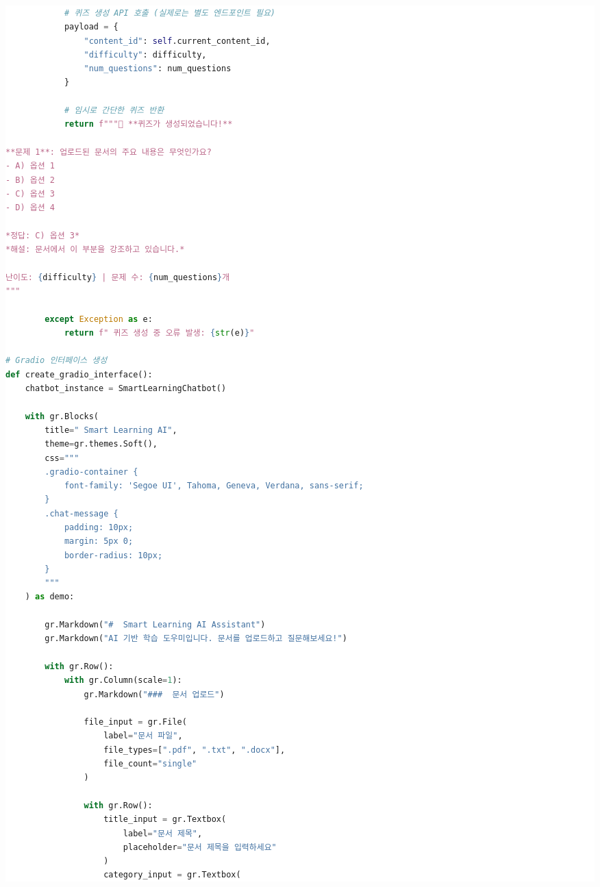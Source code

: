 ```python
            # 퀴즈 생성 API 호출 (실제로는 별도 엔드포인트 필요)
            payload = {
                "content_id": self.current_content_id,
                "difficulty": difficulty,
                "num_questions": num_questions
            }
            
            # 임시로 간단한 퀴즈 반환
            return f"""📝 **퀴즈가 생성되었습니다!**

**문제 1**: 업로드된 문서의 주요 내용은 무엇인가요?
- A) 옵션 1
- B) 옵션 2  
- C) 옵션 3
- D) 옵션 4

*정답: C) 옵션 3*
*해설: 문서에서 이 부분을 강조하고 있습니다.*

난이도: {difficulty} | 문제 수: {num_questions}개
"""
            
        except Exception as e:
            return f" 퀴즈 생성 중 오류 발생: {str(e)}"

# Gradio 인터페이스 생성
def create_gradio_interface():
    chatbot_instance = SmartLearningChatbot()
    
    with gr.Blocks(
        title=" Smart Learning AI",
        theme=gr.themes.Soft(),
        css="""
        .gradio-container {
            font-family: 'Segoe UI', Tahoma, Geneva, Verdana, sans-serif;
        }
        .chat-message {
            padding: 10px;
            margin: 5px 0;
            border-radius: 10px;
        }
        """
    ) as demo:
        
        gr.Markdown("#  Smart Learning AI Assistant")
        gr.Markdown("AI 기반 학습 도우미입니다. 문서를 업로드하고 질문해보세요!")
        
        with gr.Row():
            with gr.Column(scale=1):
                gr.Markdown("###  문서 업로드")
                
                file_input = gr.File(
                    label="문서 파일",
                    file_types=[".pdf", ".txt", ".docx"],
                    file_count="single"
                )
                
                with gr.Row():
                    title_input = gr.Textbox(
                        label="문서 제목",
                        placeholder="문서 제목을 입력하세요"
                    )
                    category_input = gr.Textbox(
```